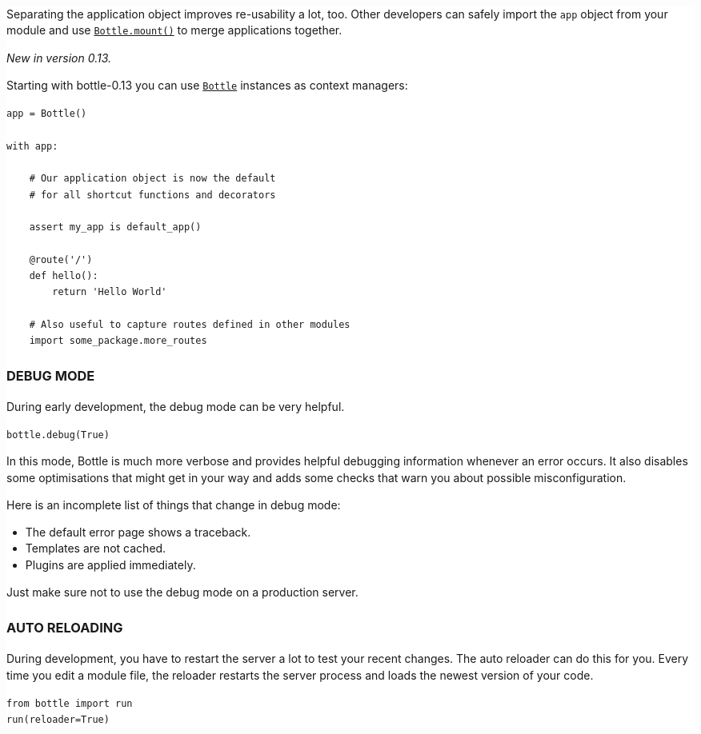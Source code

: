 Separating the application object improves re-usability a lot, too. Other developers can safely import the `app` object from your module and use [`Bottle.mount()`](api.md#bottle.Bottle.mount) to merge applications together.

_New in version 0.13._

Starting with bottle-0.13 you can use [`Bottle`](api.md#bottle.Bottle) instances as context managers:

```
app = Bottle()

with app:

    # Our application object is now the default
    # for all shortcut functions and decorators

    assert my_app is default_app()

    @route('/')
    def hello():
        return 'Hello World'

    # Also useful to capture routes defined in other modules
    import some_package.more_routes
```

### DEBUG MODE

During early development, the debug mode can be very helpful.

```
bottle.debug(True)
```

In this mode, Bottle is much more verbose and provides helpful debugging information whenever an error occurs. It also disables some optimisations that might get in your way and adds some checks that warn you about possible misconfiguration.

Here is an incomplete list of things that change in debug mode:

-   The default error page shows a traceback.
-   Templates are not cached.
-   Plugins are applied immediately.

Just make sure not to use the debug mode on a production server.

### AUTO RELOADING

During development, you have to restart the server a lot to test your recent changes. The auto reloader can do this for you. Every time you edit a module file, the reloader restarts the server process and loads the newest version of your code.

```
from bottle import run
run(reloader=True)
```
